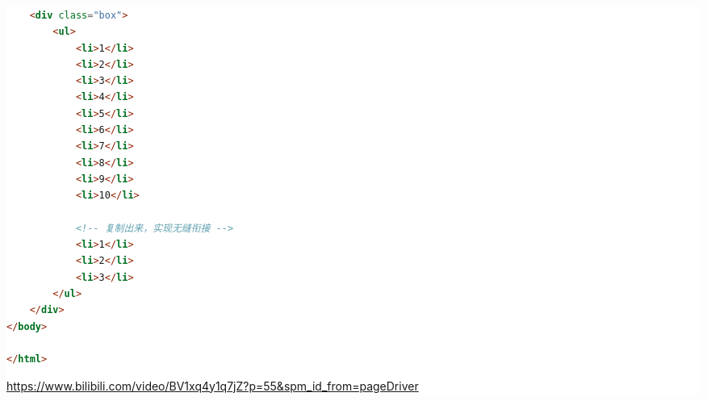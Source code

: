 ```html
    <div class="box">
        <ul>
            <li>1</li>
            <li>2</li>
            <li>3</li>
            <li>4</li>
            <li>5</li>
            <li>6</li>
            <li>7</li>
            <li>8</li>
            <li>9</li>
            <li>10</li>

            <!-- 复制出来，实现无缝衔接 -->
            <li>1</li>
            <li>2</li>
            <li>3</li>
        </ul>
    </div>
</body>

</html>
```

<iframe src="https://mouday.github.io/coding-tree/blog/front-end-combat/demo/animation-walking.html" height="120" style="-webkit-font-smoothing: antialiased; -webkit-tap-highlight-color: transparent; text-size-adjust: none; box-sizing: border-box; font-size: 16px; border: 1px solid rgb(238, 238, 238); width: 1px; min-width: 100%; margin: 1em 0px; color: rgb(52, 73, 94); font-family: &quot;Source Sans Pro&quot;, &quot;Helvetica Neue&quot;, Arial, sans-serif; font-style: normal; font-variant-ligatures: normal; font-variant-caps: normal; font-weight: 400; letter-spacing: normal; orphans: 2; text-align: start; text-indent: 0px; text-transform: none; white-space: normal; widows: 2; word-spacing: 0px; -webkit-text-stroke-width: 0px; background-color: rgb(255, 255, 255); text-decoration-thickness: initial; text-decoration-style: initial; text-decoration-color: initial;"></iframe>

https://www.bilibili.com/video/BV1xq4y1q7jZ?p=55&spm_id_from=pageDriver